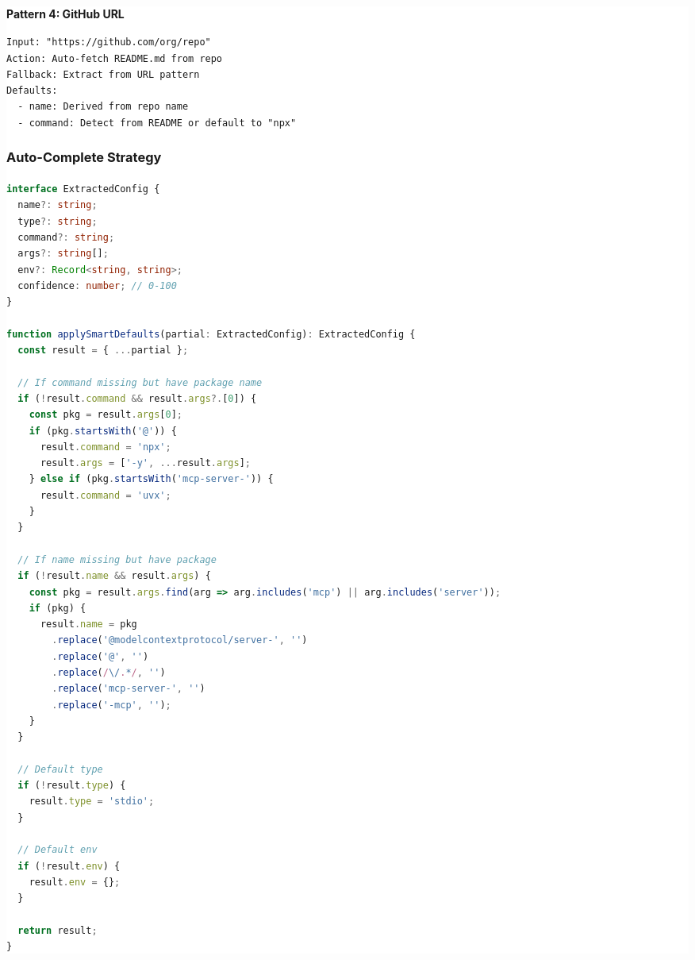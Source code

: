**Pattern 4: GitHub URL**
```
Input: "https://github.com/org/repo"
Action: Auto-fetch README.md from repo
Fallback: Extract from URL pattern
Defaults:
  - name: Derived from repo name
  - command: Detect from README or default to "npx"
```

### Auto-Complete Strategy

```typescript
interface ExtractedConfig {
  name?: string;
  type?: string;
  command?: string;
  args?: string[];
  env?: Record<string, string>;
  confidence: number; // 0-100
}

function applySmartDefaults(partial: ExtractedConfig): ExtractedConfig {
  const result = { ...partial };

  // If command missing but have package name
  if (!result.command && result.args?.[0]) {
    const pkg = result.args[0];
    if (pkg.startsWith('@')) {
      result.command = 'npx';
      result.args = ['-y', ...result.args];
    } else if (pkg.startsWith('mcp-server-')) {
      result.command = 'uvx';
    }
  }

  // If name missing but have package
  if (!result.name && result.args) {
    const pkg = result.args.find(arg => arg.includes('mcp') || arg.includes('server'));
    if (pkg) {
      result.name = pkg
        .replace('@modelcontextprotocol/server-', '')
        .replace('@', '')
        .replace(/\/.*/, '')
        .replace('mcp-server-', '')
        .replace('-mcp', '');
    }
  }

  // Default type
  if (!result.type) {
    result.type = 'stdio';
  }

  // Default env
  if (!result.env) {
    result.env = {};
  }

  return result;
}
```
